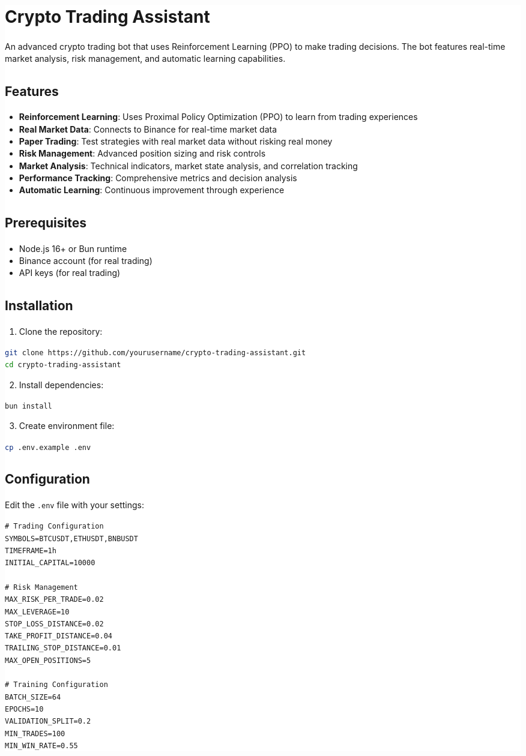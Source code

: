 # Crypto Trading Assistant

An advanced crypto trading bot that uses Reinforcement Learning (PPO) to make trading decisions. The bot features real-time market analysis, risk management, and automatic learning capabilities.

## Features

- **Reinforcement Learning**: Uses Proximal Policy Optimization (PPO) to learn from trading experiences
- **Real Market Data**: Connects to Binance for real-time market data
- **Paper Trading**: Test strategies with real market data without risking real money
- **Risk Management**: Advanced position sizing and risk controls
- **Market Analysis**: Technical indicators, market state analysis, and correlation tracking
- **Performance Tracking**: Comprehensive metrics and decision analysis
- **Automatic Learning**: Continuous improvement through experience

## Prerequisites

- Node.js 16+ or Bun runtime
- Binance account (for real trading)
- API keys (for real trading)

## Installation

1. Clone the repository:
```bash
git clone https://github.com/yourusername/crypto-trading-assistant.git
cd crypto-trading-assistant
```

2. Install dependencies:
```bash
bun install
```

3. Create environment file:
```bash
cp .env.example .env
```

## Configuration

Edit the `.env` file with your settings:

```env
# Trading Configuration
SYMBOLS=BTCUSDT,ETHUSDT,BNBUSDT
TIMEFRAME=1h
INITIAL_CAPITAL=10000

# Risk Management
MAX_RISK_PER_TRADE=0.02
MAX_LEVERAGE=10
STOP_LOSS_DISTANCE=0.02
TAKE_PROFIT_DISTANCE=0.04
TRAILING_STOP_DISTANCE=0.01
MAX_OPEN_POSITIONS=5

# Training Configuration
BATCH_SIZE=64
EPOCHS=10
VALIDATION_SPLIT=0.2
MIN_TRADES=100
MIN_WIN_RATE=0.55
```